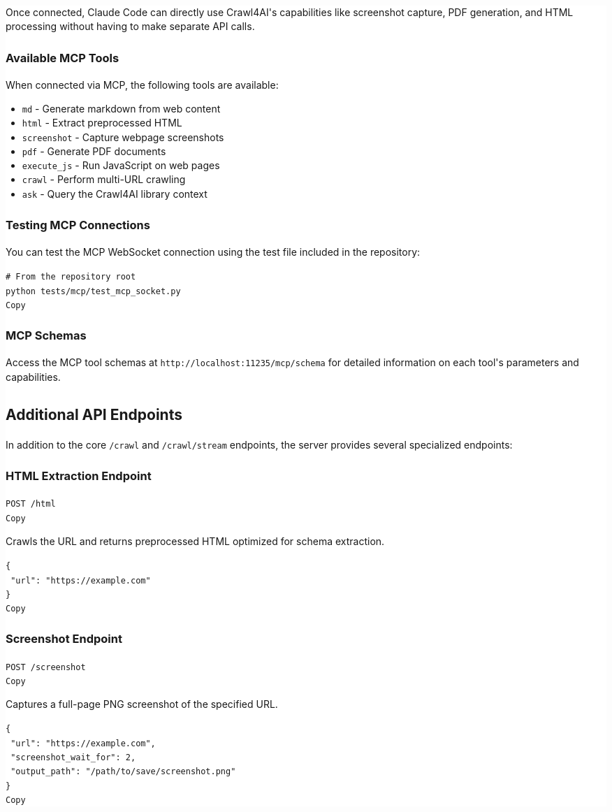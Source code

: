 Once connected, Claude Code can directly use Crawl4AI's capabilities like screenshot capture, PDF generation, and HTML processing without having to make separate API calls.
### Available MCP Tools
When connected via MCP, the following tools are available:
  * `md` - Generate markdown from web content
  * `html` - Extract preprocessed HTML
  * `screenshot` - Capture webpage screenshots
  * `pdf` - Generate PDF documents
  * `execute_js` - Run JavaScript on web pages
  * `crawl` - Perform multi-URL crawling
  * `ask` - Query the Crawl4AI library context


### Testing MCP Connections
You can test the MCP WebSocket connection using the test file included in the repository:
```
# From the repository root
python tests/mcp/test_mcp_socket.py
Copy
```

### MCP Schemas
Access the MCP tool schemas at `http://localhost:11235/mcp/schema` for detailed information on each tool's parameters and capabilities.
## Additional API Endpoints
In addition to the core `/crawl` and `/crawl/stream` endpoints, the server provides several specialized endpoints:
### HTML Extraction Endpoint
```
POST /html
Copy
```

Crawls the URL and returns preprocessed HTML optimized for schema extraction.
```
{
 "url": "https://example.com"
}
Copy
```

### Screenshot Endpoint
```
POST /screenshot
Copy
```

Captures a full-page PNG screenshot of the specified URL.
```
{
 "url": "https://example.com",
 "screenshot_wait_for": 2,
 "output_path": "/path/to/save/screenshot.png"
}
Copy
```
